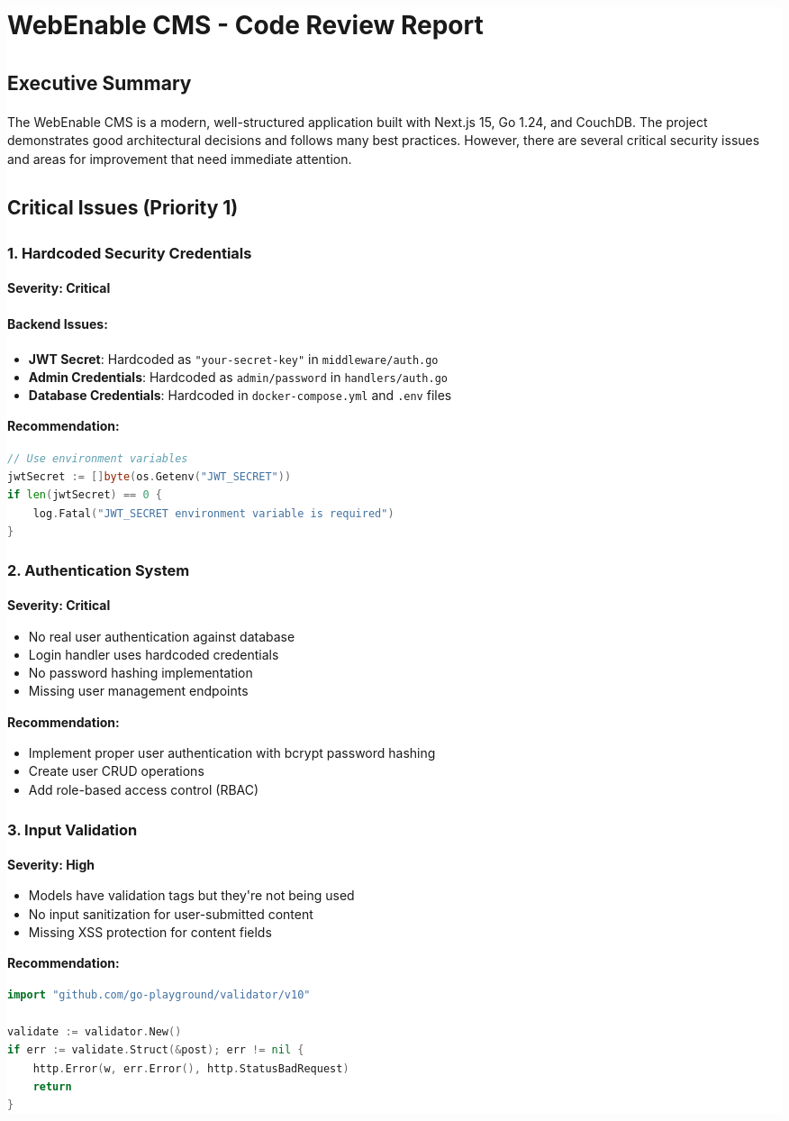 # WebEnable CMS - Code Review Report

## Executive Summary

The WebEnable CMS is a modern, well-structured application built with Next.js 15, Go 1.24, and CouchDB. The project demonstrates good architectural decisions and follows many best practices. However, there are several critical security issues and areas for improvement that need immediate attention.

## Critical Issues (Priority 1)

### 1. **Hardcoded Security Credentials**
**Severity: Critical**

#### Backend Issues:
- **JWT Secret**: Hardcoded as `"your-secret-key"` in `middleware/auth.go`
- **Admin Credentials**: Hardcoded as `admin/password` in `handlers/auth.go`
- **Database Credentials**: Hardcoded in `docker-compose.yml` and `.env` files

**Recommendation:**
```go
// Use environment variables
jwtSecret := []byte(os.Getenv("JWT_SECRET"))
if len(jwtSecret) == 0 {
    log.Fatal("JWT_SECRET environment variable is required")
}
```

### 2. **Authentication System**
**Severity: Critical**

- No real user authentication against database
- Login handler uses hardcoded credentials
- No password hashing implementation
- Missing user management endpoints

**Recommendation:**
- Implement proper user authentication with bcrypt password hashing
- Create user CRUD operations
- Add role-based access control (RBAC)

### 3. **Input Validation**
**Severity: High**

- Models have validation tags but they're not being used
- No input sanitization for user-submitted content
- Missing XSS protection for content fields

**Recommendation:**
```go
import "github.com/go-playground/validator/v10"

validate := validator.New()
if err := validate.Struct(&post); err != nil {
    http.Error(w, err.Error(), http.StatusBadRequest)
    return
}
```
